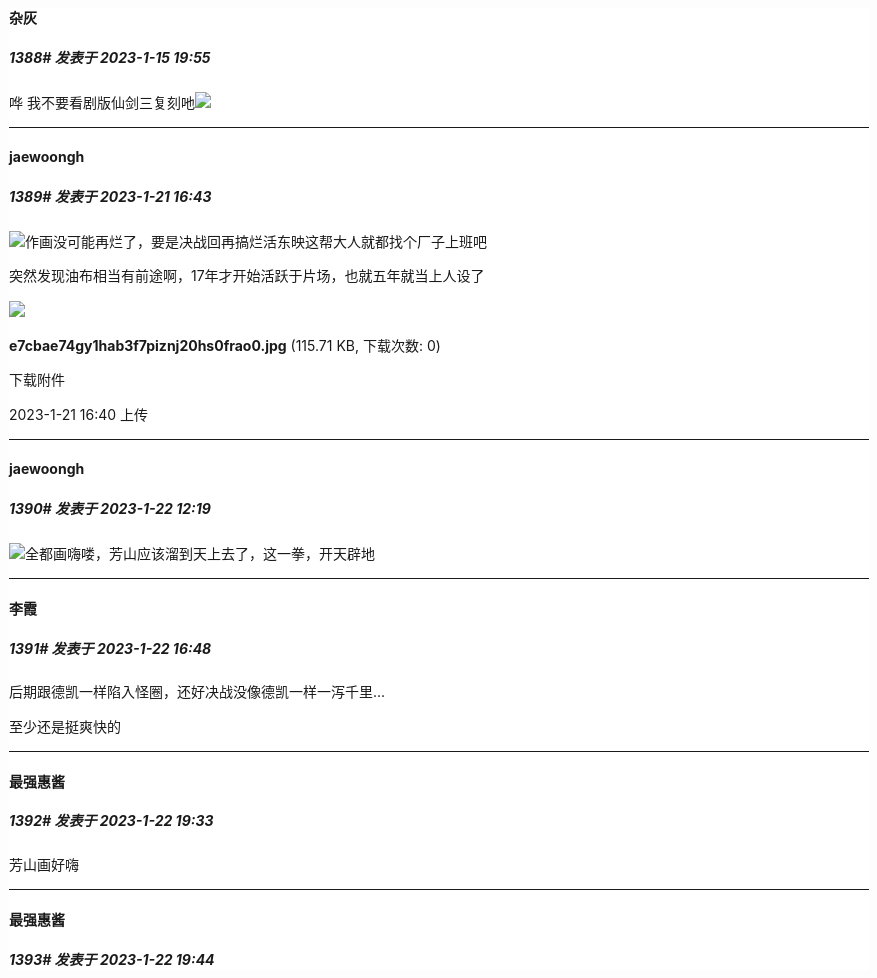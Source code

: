 ####  杂灰  
##### 1388#       发表于 2023-1-15 19:55

哗 我不要看剧版仙剑三复刻吔<img src="https://static.saraba1st.com/image/smiley/face2017/125.png" referrerpolicy="no-referrer">

*****

####  jaewoongh  
##### 1389#       发表于 2023-1-21 16:43

<img src="https://static.saraba1st.com/image/smiley/face2017/003.png" referrerpolicy="no-referrer">作画没可能再烂了，要是决战回再搞烂活东映这帮大人就都找个厂子上班吧

突然发现油布相当有前途啊，17年才开始活跃于片场，也就五年就当上人设了

<img src="https://img.saraba1st.com/forum/202301/21/164028enw2ktnzifvn0t10.jpg" referrerpolicy="no-referrer">

<strong>e7cbae74gy1hab3f7piznj20hs0frao0.jpg</strong> (115.71 KB, 下载次数: 0)

下载附件

2023-1-21 16:40 上传



*****

####  jaewoongh  
##### 1390#       发表于 2023-1-22 12:19

<img src="https://static.saraba1st.com/image/smiley/face2017/049.png" referrerpolicy="no-referrer">全都画嗨喽，芳山应该溜到天上去了，这一拳，开天辟地



*****

####  李霞  
##### 1391#       发表于 2023-1-22 16:48

后期跟德凯一样陷入怪圈，还好决战没像德凯一样一泻千里... 

至少还是挺爽快的



*****

####  最强惠酱  
##### 1392#       发表于 2023-1-22 19:33

芳山画好嗨



*****

####  最强惠酱  
##### 1393#       发表于 2023-1-22 19:44
